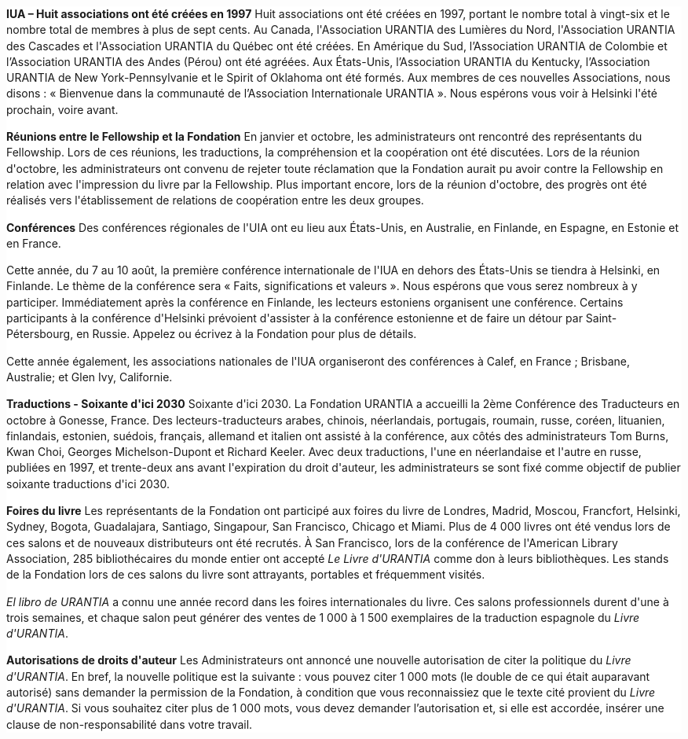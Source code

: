 **IUA – Huit associations ont été créées en 1997** Huit associations ont été créées en 1997, portant le nombre total à vingt-six et le nombre total de membres à plus de sept cents. Au Canada, l'Association URANTIA des Lumières du Nord, l'Association URANTIA des Cascades et l'Association URANTIA du Québec ont été créées. En Amérique du Sud, l’Association URANTIA de Colombie et l’Association URANTIA des Andes (Pérou) ont été agréées. Aux États-Unis, l’Association URANTIA du Kentucky, l’Association URANTIA de New York-Pennsylvanie et le Spirit of Oklahoma ont été formés. Aux membres de ces nouvelles Associations, nous disons : « Bienvenue dans la communauté de l’Association Internationale URANTIA ». Nous espérons vous voir à Helsinki l'été prochain, voire avant.

**Réunions entre le Fellowship et la Fondation** En janvier et octobre, les administrateurs ont rencontré des représentants du Fellowship. Lors de ces réunions, les traductions, la compréhension et la coopération ont été discutées. Lors de la réunion d'octobre, les administrateurs ont convenu de rejeter toute réclamation que la Fondation aurait pu avoir contre la Fellowship en relation avec l'impression du livre par la Fellowship. Plus important encore, lors de la réunion d'octobre, des progrès ont été réalisés vers l'établissement de relations de coopération entre les deux groupes.

**Conférences** Des conférences régionales de l'UIA ont eu lieu aux États-Unis, en Australie, en Finlande, en Espagne, en Estonie et en France.

Cette année, du 7 au 10 août, la première conférence internationale de l'IUA en dehors des États-Unis se tiendra à Helsinki, en Finlande. Le thème de la conférence sera « Faits, significations et valeurs ». Nous espérons que vous serez nombreux à y participer. Immédiatement après la conférence en Finlande, les lecteurs estoniens organisent une conférence. Certains participants à la conférence d'Helsinki prévoient d'assister à la conférence estonienne et de faire un détour par Saint-Pétersbourg, en Russie. Appelez ou écrivez à la Fondation pour plus de détails.

Cette année également, les associations nationales de l'IUA organiseront des conférences à Calef, en France ; Brisbane, Australie; et Glen Ivy, Californie.

**Traductions - Soixante d'ici 2030** Soixante d'ici 2030. La Fondation URANTIA a accueilli la 2ème Conférence des Traducteurs en octobre à Gonesse, France. Des lecteurs-traducteurs arabes, chinois, néerlandais, portugais, roumain, russe, coréen, lituanien, finlandais, estonien, suédois, français, allemand et italien ont assisté à la conférence, aux côtés des administrateurs Tom Burns, Kwan Choi, Georges Michelson-Dupont et Richard Keeler. Avec deux traductions, l'une en néerlandaise et l'autre en russe, publiées en 1997, et trente-deux ans avant l'expiration du droit d'auteur, les administrateurs se sont fixé comme objectif de publier soixante traductions d'ici 2030.

**Foires du livre** Les représentants de la Fondation ont participé aux foires du livre de Londres, Madrid, Moscou, Francfort, Helsinki, Sydney, Bogota, Guadalajara, Santiago, Singapour, San Francisco, Chicago et Miami. Plus de 4 000 livres ont été vendus lors de ces salons et de nouveaux distributeurs ont été recrutés. À San Francisco, lors de la conférence de l'American Library Association, 285 bibliothécaires du monde entier ont accepté _Le Livre d'URANTIA_ comme don à leurs bibliothèques. Les stands de la Fondation lors de ces salons du livre sont attrayants, portables et fréquemment visités.

_El libro de URANTIA_ a connu une année record dans les foires internationales du livre. Ces salons professionnels durent d'une à trois semaines, et chaque salon peut générer des ventes de 1 000 à 1 500 exemplaires de la traduction espagnole du _Livre d'URANTIA_.

**Autorisations de droits d'auteur** Les Administrateurs ont annoncé une nouvelle autorisation de citer la politique du _Livre d'URANTIA_. En bref, la nouvelle politique est la suivante : vous pouvez citer 1 000 mots (le double de ce qui était auparavant autorisé) sans demander la permission de la Fondation, à condition que vous reconnaissiez que le texte cité provient du _Livre d'URANTIA_. Si vous souhaitez citer plus de 1 000 mots, vous devez demander l’autorisation et, si elle est accordée, insérer une clause de non-responsabilité dans votre travail.
